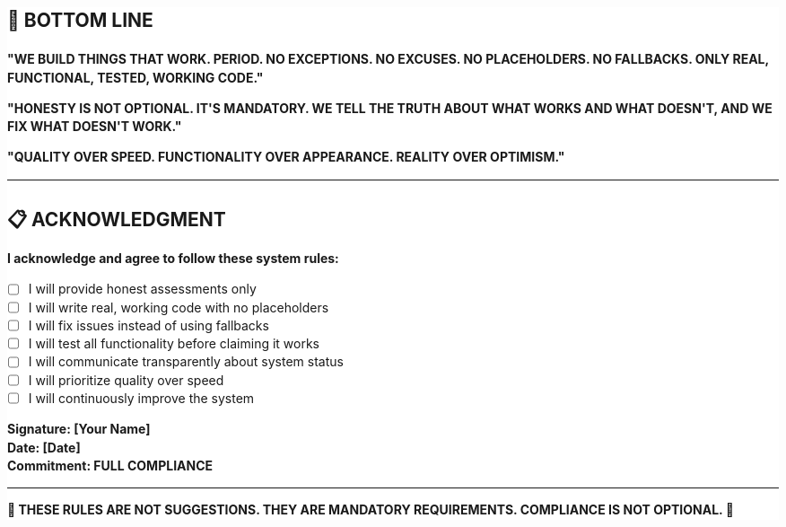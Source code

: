 
## 🎯 **BOTTOM LINE**

**"WE BUILD THINGS THAT WORK. PERIOD. NO EXCEPTIONS. NO EXCUSES. NO PLACEHOLDERS. NO FALLBACKS. ONLY REAL, FUNCTIONAL, TESTED, WORKING CODE."**

**"HONESTY IS NOT OPTIONAL. IT'S MANDATORY. WE TELL THE TRUTH ABOUT WHAT WORKS AND WHAT DOESN'T, AND WE FIX WHAT DOESN'T WORK."**

**"QUALITY OVER SPEED. FUNCTIONALITY OVER APPEARANCE. REALITY OVER OPTIMISM."**

---

## 📋 **ACKNOWLEDGMENT**

**I acknowledge and agree to follow these system rules:**

- [ ] I will provide honest assessments only
- [ ] I will write real, working code with no placeholders
- [ ] I will fix issues instead of using fallbacks
- [ ] I will test all functionality before claiming it works
- [ ] I will communicate transparently about system status
- [ ] I will prioritize quality over speed
- [ ] I will continuously improve the system

**Signature: [Your Name]**  
**Date: [Date]**  
**Commitment: FULL COMPLIANCE**

---

**🚨 THESE RULES ARE NOT SUGGESTIONS. THEY ARE MANDATORY REQUIREMENTS. COMPLIANCE IS NOT OPTIONAL. 🚨**
